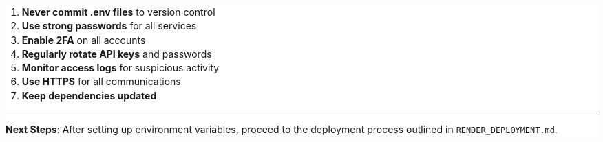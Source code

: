 1. **Never commit .env files** to version control
2. **Use strong passwords** for all services
3. **Enable 2FA** on all accounts
4. **Regularly rotate API keys** and passwords
5. **Monitor access logs** for suspicious activity
6. **Use HTTPS** for all communications
7. **Keep dependencies updated**

---

**Next Steps**: After setting up environment variables, proceed to the deployment process outlined in `RENDER_DEPLOYMENT.md`.
